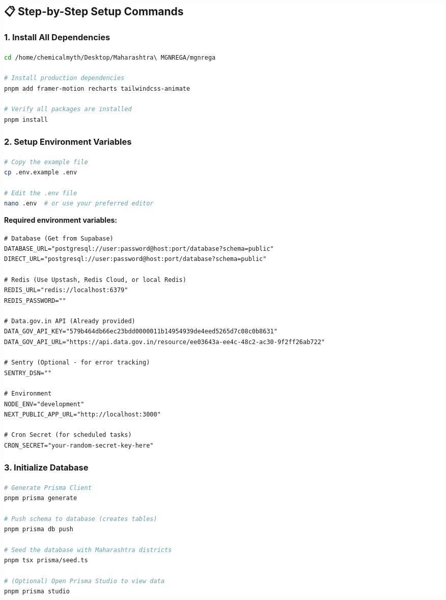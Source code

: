 ## 📋 Step-by-Step Setup Commands

### 1. Install All Dependencies

```bash
cd /home/chemicalmyth/Desktop/Maharashtra\ MGNREGA/mgnrega

# Install production dependencies
pnpm add framer-motion recharts tailwindcss-animate

# Verify all packages are installed
pnpm install
```

### 2. Setup Environment Variables

```bash
# Copy the example file
cp .env.example .env

# Edit the .env file
nano .env  # or use your preferred editor
```

**Required environment variables:**

```env
# Database (Get from Supabase)
DATABASE_URL="postgresql://user:password@host:port/database?schema=public"
DIRECT_URL="postgresql://user:password@host:port/database?schema=public"

# Redis (Use Upstash, Redis Cloud, or local Redis)
REDIS_URL="redis://localhost:6379"
REDIS_PASSWORD=""

# Data.gov.in API (Already provided)
DATA_GOV_API_KEY="579b464db66ec23bdd0000011b14954939de4eed5265d7c08c0b8631"
DATA_GOV_API_URL="https://api.data.gov.in/resource/ee03643a-ee4c-48c2-ac30-9f2ff26ab722"

# Sentry (Optional - for error tracking)
SENTRY_DSN=""

# Environment
NODE_ENV="development"
NEXT_PUBLIC_APP_URL="http://localhost:3000"

# Cron Secret (for scheduled tasks)
CRON_SECRET="your-random-secret-key-here"
```

### 3. Initialize Database

```bash
# Generate Prisma Client
pnpm prisma generate

# Push schema to database (creates tables)
pnpm prisma db push

# Seed the database with Maharashtra districts
pnpm tsx prisma/seed.ts

# (Optional) Open Prisma Studio to view data
pnpm prisma studio
```
